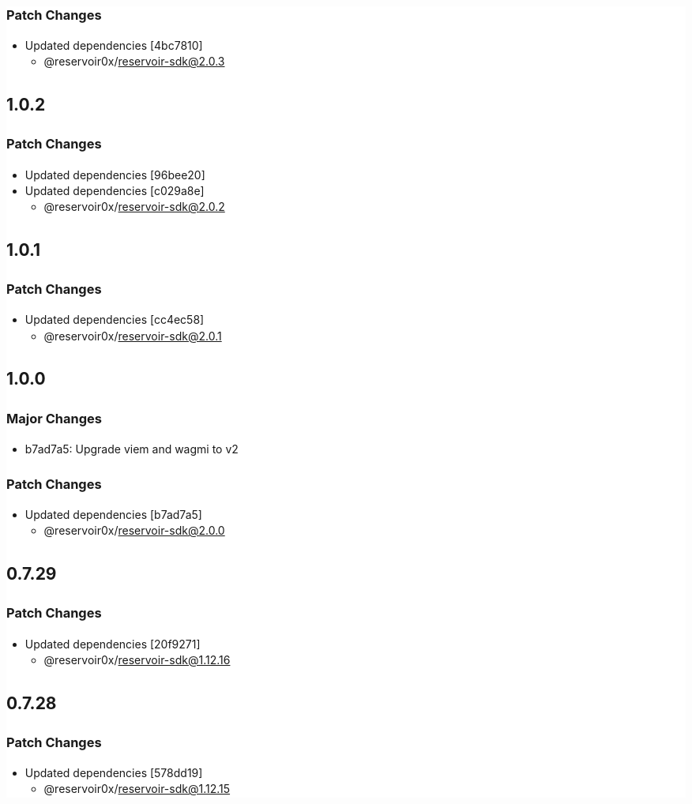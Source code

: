 ### Patch Changes

- Updated dependencies [4bc7810]
  - @reservoir0x/reservoir-sdk@2.0.3

## 1.0.2

### Patch Changes

- Updated dependencies [96bee20]
- Updated dependencies [c029a8e]
  - @reservoir0x/reservoir-sdk@2.0.2

## 1.0.1

### Patch Changes

- Updated dependencies [cc4ec58]
  - @reservoir0x/reservoir-sdk@2.0.1

## 1.0.0

### Major Changes

- b7ad7a5: Upgrade viem and wagmi to v2

### Patch Changes

- Updated dependencies [b7ad7a5]
  - @reservoir0x/reservoir-sdk@2.0.0

## 0.7.29

### Patch Changes

- Updated dependencies [20f9271]
  - @reservoir0x/reservoir-sdk@1.12.16

## 0.7.28

### Patch Changes

- Updated dependencies [578dd19]
  - @reservoir0x/reservoir-sdk@1.12.15
